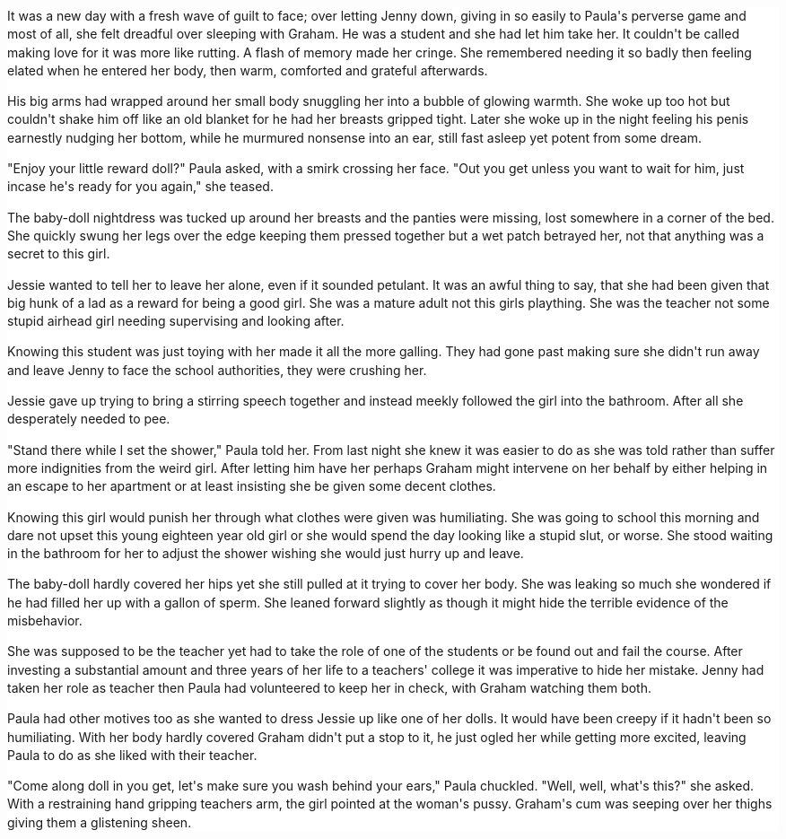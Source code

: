  It was a new day with a fresh wave of guilt to face; over letting Jenny down, giving in so easily to Paula's perverse game and most of all, she felt dreadful over sleeping with Graham. He was a student and she had let him take her. It couldn't be called making love for it was more like rutting. A flash of memory made her cringe. She remembered needing it so badly then feeling elated when he entered her body, then warm, comforted and grateful afterwards. 

 His big arms had wrapped around her small body snuggling her into a bubble of glowing warmth. She woke up too hot but couldn't shake him off like an old blanket for he had her breasts gripped tight. Later she woke up in the night feeling his penis earnestly nudging her bottom, while he murmured nonsense into an ear, still fast asleep yet potent from some dream. 

 "Enjoy your little reward doll?" Paula asked, with a smirk crossing her face. "Out you get unless you want to wait for him, just incase he's ready for you again," she teased. 

 The baby-doll nightdress was tucked up around her breasts and the panties were missing, lost somewhere in a corner of the bed. She quickly swung her legs over the edge keeping them pressed together but a wet patch betrayed her, not that anything was a secret to this girl. 

 Jessie wanted to tell her to leave her alone, even if it sounded petulant. It was an awful thing to say, that she had been given that big hunk of a lad as a reward for being a good girl. She was a mature adult not this girls plaything. She was the teacher not some stupid airhead girl needing supervising and looking after. 

 Knowing this student was just toying with her made it all the more galling. They had gone past making sure she didn't run away and leave Jenny to face the school authorities, they were crushing her. 

 Jessie gave up trying to bring a stirring speech together and instead meekly followed the girl into the bathroom. After all she desperately needed to pee. 

 "Stand there while I set the shower," Paula told her. From last night she knew it was easier to do as she was told rather than suffer more indignities from the weird girl. After letting him have her perhaps Graham might intervene on her behalf by either helping in an escape to her apartment or at least insisting she be given some decent clothes. 

 Knowing this girl would punish her through what clothes were given was humiliating. She was going to school this morning and dare not upset this young eighteen year old girl or she would spend the day looking like a stupid slut, or worse. She stood waiting in the bathroom for her to adjust the shower wishing she would just hurry up and leave. 

 The baby-doll hardly covered her hips yet she still pulled at it trying to cover her body. She was leaking so much she wondered if he had filled her up with a gallon of sperm. She leaned forward slightly as though it might hide the terrible evidence of the misbehavior. 

 She was supposed to be the teacher yet had to take the role of one of the students or be found out and fail the course. After investing a substantial amount and three years of her life to a teachers' college it was imperative to hide her mistake. Jenny had taken her role as teacher then Paula had volunteered to keep her in check, with Graham watching them both. 

 Paula had other motives too as she wanted to dress Jessie up like one of her dolls. It would have been creepy if it hadn't been so humiliating. With her body hardly covered Graham didn't put a stop to it, he just ogled her while getting more excited, leaving Paula to do as she liked with their teacher. 

 "Come along doll in you get, let's make sure you wash behind your ears," Paula chuckled. "Well, well, what's this?" she asked. With a restraining hand gripping teachers arm, the girl pointed at the woman's pussy. Graham's cum was seeping over her thighs giving them a glistening sheen. 
